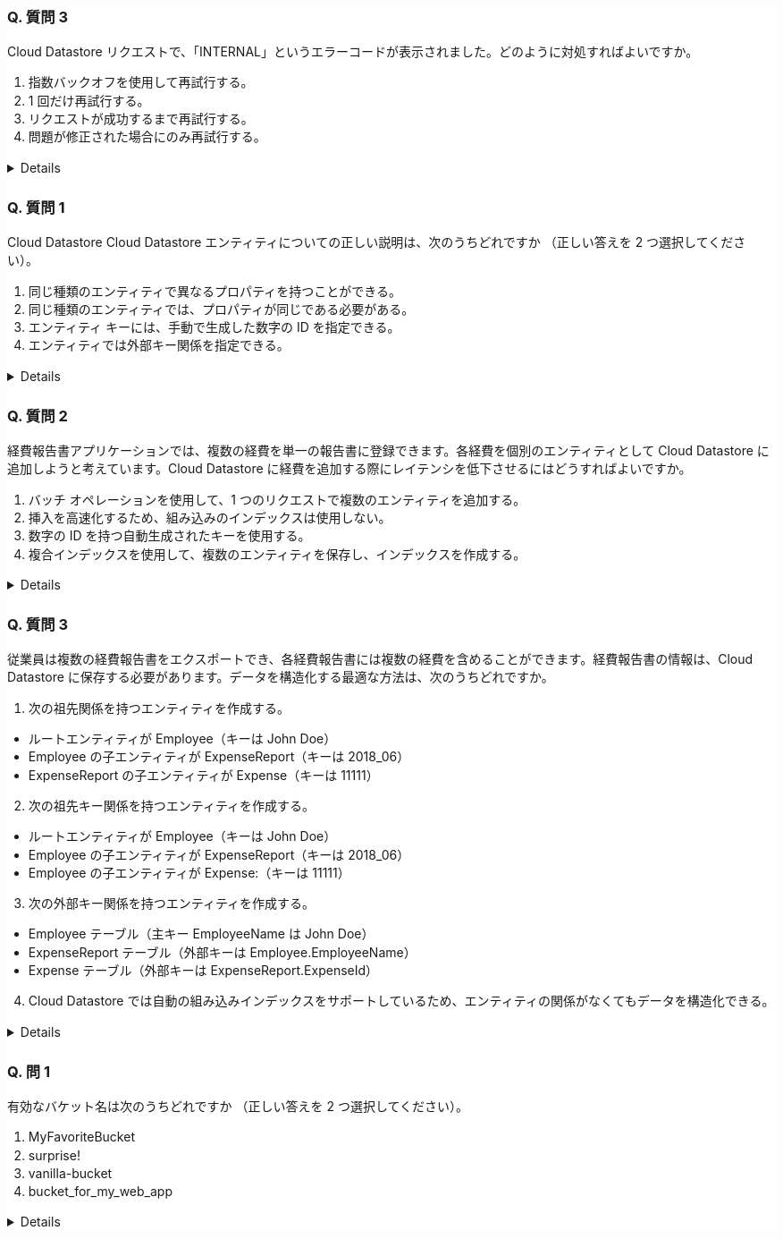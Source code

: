 ### Q. 質問 3
Cloud Datastore リクエストで、「INTERNAL」というエラーコードが表示されました。どのように対処すればよいですか。
1. 指数バックオフを使用して再試行する。 
2. 1 回だけ再試行する。 
3. リクエストが成功するまで再試行する。
4. 問題が修正された場合にのみ再試行する。 
<details></details>

### Q. 質問 1
Cloud Datastore Cloud Datastore エンティティについての正しい説明は、次のうちどれですか
（正しい答えを 2 つ選択してください）。
1. 同じ種類のエンティティで異なるプロパティを持つことができる。
2. 同じ種類のエンティティでは、プロパティが同じである必要がある。
3. エンティティ キーには、手動で生成した数字の ID を指定できる。
4. エンティティでは外部キー関係を指定できる。
<details></details>

### Q. 質問 2
経費報告書アプリケーションでは、複数の経費を単一の報告書に登録できます。各経費を個別のエンティティとして Cloud Datastore に追加しようと考えています。Cloud Datastore に経費を追加する際にレイテンシを低下させるにはどうすればよいですか。
1. バッチ オペレーションを使用して、1 つのリクエストで複数のエンティティを追加する。
2. 挿入を高速化するため、組み込みのインデックスは使用しない。
3. 数字の ID を持つ自動生成されたキーを使用する。
4. 複合インデックスを使用して、複数のエンティティを保存し、インデックスを作成する。
<details></details>

### Q. 質問 3
従業員は複数の経費報告書をエクスポートでき、各経費報告書には複数の経費を含めることができます。経費報告書の情報は、Cloud Datastore に保存する必要があります。データを構造化する最適な方法は、次のうちどれですか。
1. 次の祖先関係を持つエンティティを作成する。
- ルートエンティティが Employee（キーは John Doe）
- Employee の子エンティティが ExpenseReport（キーは 2018_06）
- ExpenseReport の子エンティティが Expense（キーは 11111）
2. 次の祖先キー関係を持つエンティティを作成する。
- ルートエンティティが Employee（キーは John Doe）
- Employee の子エンティティが ExpenseReport（キーは 2018_06）
- Employee の子エンティティが Expense:（キーは 11111）
3. 次の外部キー関係を持つエンティティを作成する。
- Employee テーブル（主キー EmployeeName は John Doe）
- ExpenseReport テーブル（外部キーは Employee.EmployeeName）
- Expense テーブル（外部キーは ExpenseReport.ExpenseId）
4. Cloud Datastore では自動の組み込みインデックスをサポートしているため、エンティティの関係がなくてもデータを構造化できる。
<details></details>

### Q. 問 1
有効なバケット名は次のうちどれですか
（正しい答えを 2 つ選択してください）。
1. MyFavoriteBucket
2. surprise!
3. vanilla-bucket
4. bucket_for_my_web_app
<details></details>

